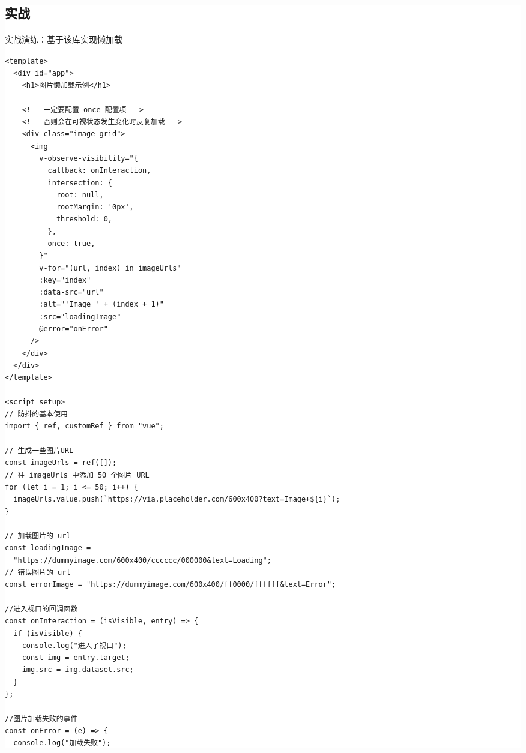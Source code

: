 

## 实战

实战演练：基于该库实现懒加载

```vue
<template>
  <div id="app">
    <h1>图片懒加载示例</h1>

    <!-- 一定要配置 once 配置项 -->
    <!-- 否则会在可视状态发生变化时反复加载 -->
    <div class="image-grid">
      <img
        v-observe-visibility="{
          callback: onInteraction,
          intersection: {
            root: null,
            rootMargin: '0px',
            threshold: 0,
          },
          once: true,
        }"
        v-for="(url, index) in imageUrls"
        :key="index"
        :data-src="url"
        :alt="'Image ' + (index + 1)"
        :src="loadingImage"
        @error="onError"
      />
    </div>
  </div>
</template>

<script setup>
// 防抖的基本使用
import { ref, customRef } from "vue";

// 生成一些图片URL
const imageUrls = ref([]);
// 往 imageUrls 中添加 50 个图片 URL
for (let i = 1; i <= 50; i++) {
  imageUrls.value.push(`https://via.placeholder.com/600x400?text=Image+${i}`);
}

// 加载图片的 url
const loadingImage =
  "https://dummyimage.com/600x400/cccccc/000000&text=Loading";
// 错误图片的 url
const errorImage = "https://dummyimage.com/600x400/ff0000/ffffff&text=Error";

//进入视口的回调函数
const onInteraction = (isVisible, entry) => {
  if (isVisible) {
    console.log("进入了视口");
    const img = entry.target;
    img.src = img.dataset.src;
  }
};

//图片加载失败的事件
const onError = (e) => {
  console.log("加载失败");
```